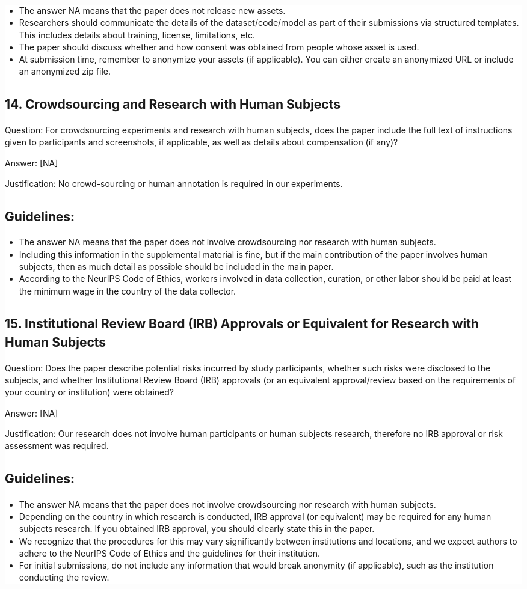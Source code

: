 - The answer NA means that the paper does not release new assets.
- Researchers should communicate the details of the dataset/code/model as part of their submissions via structured templates. This includes details about training, license, limitations, etc.
- The paper should discuss whether and how consent was obtained from people whose asset is used.
- At submission time, remember to anonymize your assets (if applicable). You can either create an anonymized URL or include an anonymized zip file.

## 14. Crowdsourcing and Research with Human Subjects

Question: For crowdsourcing experiments and research with human subjects, does the paper include the full text of instructions given to participants and screenshots, if applicable, as well as details about compensation (if any)?

Answer: [NA]

Justification: No crowd-sourcing or human annotation is required in our experiments.

## Guidelines:

- The answer NA means that the paper does not involve crowdsourcing nor research with human subjects.
- Including this information in the supplemental material is fine, but if the main contribution of the paper involves human subjects, then as much detail as possible should be included in the main paper.
- According to the NeurIPS Code of Ethics, workers involved in data collection, curation, or other labor should be paid at least the minimum wage in the country of the data collector.

## 15. Institutional Review Board (IRB) Approvals or Equivalent for Research with Human Subjects

Question: Does the paper describe potential risks incurred by study participants, whether such risks were disclosed to the subjects, and whether Institutional Review Board (IRB) approvals (or an equivalent approval/review based on the requirements of your country or institution) were obtained?

Answer: [NA]

Justification: Our research does not involve human participants or human subjects research, therefore no IRB approval or risk assessment was required.

## Guidelines:

- The answer NA means that the paper does not involve crowdsourcing nor research with human subjects.
- Depending on the country in which research is conducted, IRB approval (or equivalent) may be required for any human subjects research. If you obtained IRB approval, you should clearly state this in the paper.
- We recognize that the procedures for this may vary significantly between institutions and locations, and we expect authors to adhere to the NeurIPS Code of Ethics and the guidelines for their institution.
- For initial submissions, do not include any information that would break anonymity (if applicable), such as the institution conducting the review.